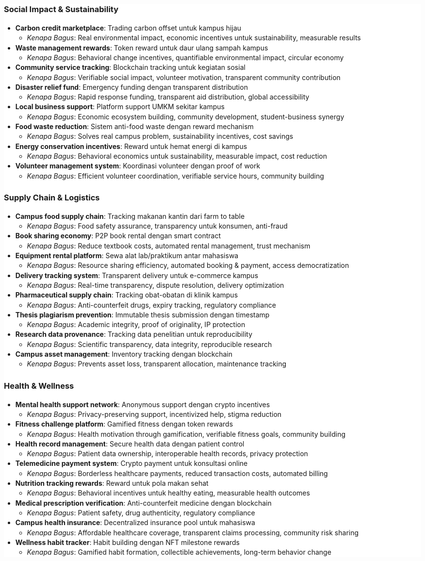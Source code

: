 ### Social Impact & Sustainability
- **Carbon credit marketplace**: Trading carbon offset untuk kampus hijau
  - *Kenapa Bagus*: Real environmental impact, economic incentives untuk sustainability, measurable results
- **Waste management rewards**: Token reward untuk daur ulang sampah kampus
  - *Kenapa Bagus*: Behavioral change incentives, quantifiable environmental impact, circular economy
- **Community service tracking**: Blockchain tracking untuk kegiatan sosial
  - *Kenapa Bagus*: Verifiable social impact, volunteer motivation, transparent community contribution
- **Disaster relief fund**: Emergency funding dengan transparent distribution
  - *Kenapa Bagus*: Rapid response funding, transparent aid distribution, global accessibility
- **Local business support**: Platform support UMKM sekitar kampus
  - *Kenapa Bagus*: Economic ecosystem building, community development, student-business synergy
- **Food waste reduction**: Sistem anti-food waste dengan reward mechanism
  - *Kenapa Bagus*: Solves real campus problem, sustainability incentives, cost savings
- **Energy conservation incentives**: Reward untuk hemat energi di kampus
  - *Kenapa Bagus*: Behavioral economics untuk sustainability, measurable impact, cost reduction
- **Volunteer management system**: Koordinasi volunteer dengan proof of work
  - *Kenapa Bagus*: Efficient volunteer coordination, verifiable service hours, community building

### Supply Chain & Logistics
- **Campus food supply chain**: Tracking makanan kantin dari farm to table
  - *Kenapa Bagus*: Food safety assurance, transparency untuk konsumen, anti-fraud
- **Book sharing economy**: P2P book rental dengan smart contract
  - *Kenapa Bagus*: Reduce textbook costs, automated rental management, trust mechanism
- **Equipment rental platform**: Sewa alat lab/praktikum antar mahasiswa
  - *Kenapa Bagus*: Resource sharing efficiency, automated booking & payment, access democratization
- **Delivery tracking system**: Transparent delivery untuk e-commerce kampus
  - *Kenapa Bagus*: Real-time transparency, dispute resolution, delivery optimization
- **Pharmaceutical supply chain**: Tracking obat-obatan di klinik kampus
  - *Kenapa Bagus*: Anti-counterfeit drugs, expiry tracking, regulatory compliance
- **Thesis plagiarism prevention**: Immutable thesis submission dengan timestamp
  - *Kenapa Bagus*: Academic integrity, proof of originality, IP protection
- **Research data provenance**: Tracking data penelitian untuk reproducibility
  - *Kenapa Bagus*: Scientific transparency, data integrity, reproducible research
- **Campus asset management**: Inventory tracking dengan blockchain
  - *Kenapa Bagus*: Prevents asset loss, transparent allocation, maintenance tracking

### Health & Wellness
- **Mental health support network**: Anonymous support dengan crypto incentives
  - *Kenapa Bagus*: Privacy-preserving support, incentivized help, stigma reduction
- **Fitness challenge platform**: Gamified fitness dengan token rewards
  - *Kenapa Bagus*: Health motivation through gamification, verifiable fitness goals, community building
- **Health record management**: Secure health data dengan patient control
  - *Kenapa Bagus*: Patient data ownership, interoperable health records, privacy protection
- **Telemedicine payment system**: Crypto payment untuk konsultasi online
  - *Kenapa Bagus*: Borderless healthcare payments, reduced transaction costs, automated billing
- **Nutrition tracking rewards**: Reward untuk pola makan sehat
  - *Kenapa Bagus*: Behavioral incentives untuk healthy eating, measurable health outcomes
- **Medical prescription verification**: Anti-counterfeit medicine dengan blockchain
  - *Kenapa Bagus*: Patient safety, drug authenticity, regulatory compliance
- **Campus health insurance**: Decentralized insurance pool untuk mahasiswa
  - *Kenapa Bagus*: Affordable healthcare coverage, transparent claims processing, community risk sharing
- **Wellness habit tracker**: Habit building dengan NFT milestone rewards
  - *Kenapa Bagus*: Gamified habit formation, collectible achievements, long-term behavior change
